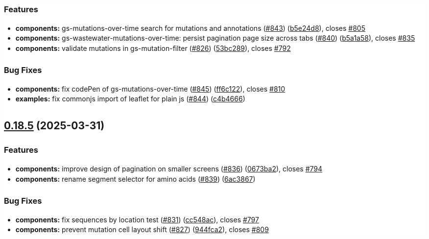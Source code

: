 ### Features

* **components:** gs-mutations-over-time search for mutations and annotations ([#843](https://github.com/GenSpectrum/dashboard-components/issues/843)) ([b5e24d8](https://github.com/GenSpectrum/dashboard-components/commit/b5e24d87f2c896dd0ef182a8d790d3c3f41a2616)), closes [#805](https://github.com/GenSpectrum/dashboard-components/issues/805)
* **components:** gs-wastewater-mutations-over-time: persist pagination page size across tabs ([#840](https://github.com/GenSpectrum/dashboard-components/issues/840)) ([b5a1a58](https://github.com/GenSpectrum/dashboard-components/commit/b5a1a5810f467c72c489b5138ca3fb841ab3877a)), closes [#835](https://github.com/GenSpectrum/dashboard-components/issues/835)
* **components:** validate mutations in gs-mutation-filter ([#826](https://github.com/GenSpectrum/dashboard-components/issues/826)) ([53bc289](https://github.com/GenSpectrum/dashboard-components/commit/53bc2896a3a48ed4dbe2106ddfdd6670030feb49)), closes [#792](https://github.com/GenSpectrum/dashboard-components/issues/792)


### Bug Fixes

* **components:** fix codePen of gs-mutations-over-time ([#845](https://github.com/GenSpectrum/dashboard-components/issues/845)) ([ff6c122](https://github.com/GenSpectrum/dashboard-components/commit/ff6c122c679e5890949c31ff93dbc4c1b0919e8c)), closes [#810](https://github.com/GenSpectrum/dashboard-components/issues/810)
* **examples:** fix commonjs import of leaflet for plain js ([#844](https://github.com/GenSpectrum/dashboard-components/issues/844)) ([c4b4666](https://github.com/GenSpectrum/dashboard-components/commit/c4b466666fc7b84b929ed0d50ac57afb748daed5))

## [0.18.5](https://github.com/GenSpectrum/dashboard-components/compare/dashboard-components-v0.18.4...dashboard-components-v0.18.5) (2025-03-31)


### Features

* **components:** improve design of pagination on smaller screens ([#836](https://github.com/GenSpectrum/dashboard-components/issues/836)) ([0673ba2](https://github.com/GenSpectrum/dashboard-components/commit/0673ba2ed6a534df2f5fb94e01b75ac2c8fede45)), closes [#794](https://github.com/GenSpectrum/dashboard-components/issues/794)
* **components:** rename segment selector for amino acids ([#839](https://github.com/GenSpectrum/dashboard-components/issues/839)) ([6ac3867](https://github.com/GenSpectrum/dashboard-components/commit/6ac38678aceb2c14ce15a08c607729685c4b53e5))


### Bug Fixes

* **components:** fix sequences by location test ([#831](https://github.com/GenSpectrum/dashboard-components/issues/831)) ([cc548ac](https://github.com/GenSpectrum/dashboard-components/commit/cc548ac5f691c2968a31f473dbe89bbc309d2a36)), closes [#797](https://github.com/GenSpectrum/dashboard-components/issues/797)
* **components:** prevent mutation cell layout shift ([#827](https://github.com/GenSpectrum/dashboard-components/issues/827)) ([944fca2](https://github.com/GenSpectrum/dashboard-components/commit/944fca23b551de6896f3c62aa8eef5ba5814e073)), closes [#809](https://github.com/GenSpectrum/dashboard-components/issues/809)
